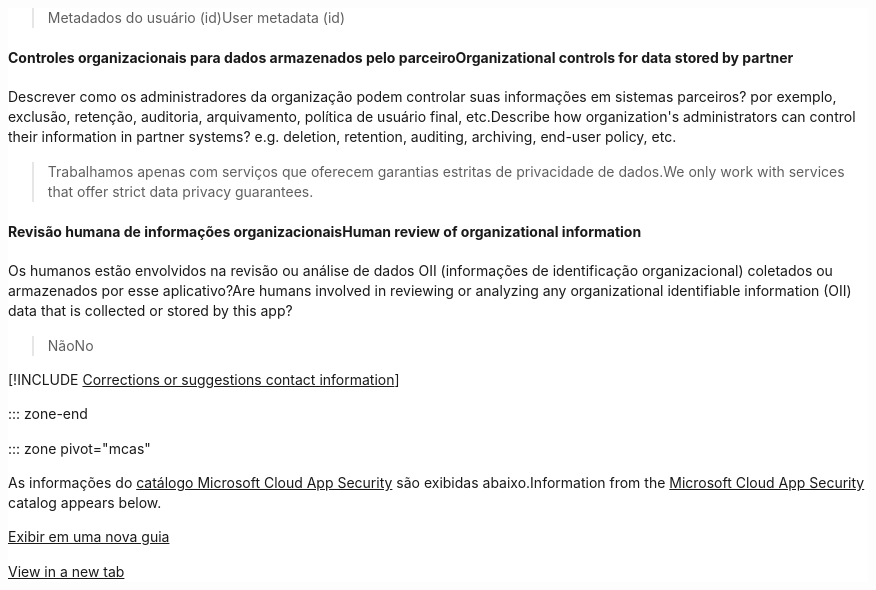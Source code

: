 ><span data-ttu-id="7f18a-196">Metadados do usuário (id)</span><span class="sxs-lookup"><span data-stu-id="7f18a-196">User metadata (id)</span></span>

#### <a name="organizational-controls-for-data-stored-by-partner"></a><span data-ttu-id="7f18a-197">Controles organizacionais para dados armazenados pelo parceiro</span><span class="sxs-lookup"><span data-stu-id="7f18a-197">Organizational controls for data stored by partner</span></span>

<span data-ttu-id="7f18a-198">Descrever como os administradores da organização podem controlar suas informações em sistemas parceiros? por exemplo, exclusão, retenção, auditoria, arquivamento, política de usuário final, etc.</span><span class="sxs-lookup"><span data-stu-id="7f18a-198">Describe how organization's administrators can control their information in partner systems? e.g. deletion, retention, auditing, archiving, end-user policy, etc.</span></span>

><span data-ttu-id="7f18a-199">Trabalhamos apenas com serviços que oferecem garantias estritas de privacidade de dados.</span><span class="sxs-lookup"><span data-stu-id="7f18a-199">We only work with services that offer strict data privacy guarantees.</span></span> 

#### <a name="human-review-of-organizational-information"></a><span data-ttu-id="7f18a-200">Revisão humana de informações organizacionais</span><span class="sxs-lookup"><span data-stu-id="7f18a-200">Human review of organizational information</span></span>

<span data-ttu-id="7f18a-201">Os humanos estão envolvidos na revisão ou análise de dados OII (informações de identificação organizacional) coletados ou armazenados por esse aplicativo?</span><span class="sxs-lookup"><span data-stu-id="7f18a-201">Are humans involved in reviewing or analyzing any organizational identifiable information (OII) data that is collected or stored by this app?</span></span>

><span data-ttu-id="7f18a-202">Não</span><span class="sxs-lookup"><span data-stu-id="7f18a-202">No</span></span>

[!INCLUDE [Corrections or suggestions contact information](../includes/corrections-or-suggestions.md)]

::: zone-end

::: zone pivot="mcas"

<span data-ttu-id="7f18a-203">As informações do [catálogo Microsoft Cloud App Security](https://www.microsoft.com/enterprise-mobility-security/cloud-app-security) são exibidas abaixo.</span><span class="sxs-lookup"><span data-stu-id="7f18a-203">Information from the [Microsoft Cloud App Security](https://www.microsoft.com/enterprise-mobility-security/cloud-app-security) catalog appears below.</span></span>

<iframe height='1020' title='<span data-ttu-id="7f18a-204">Microsoft Cloud App Security Informações</span><span class="sxs-lookup"><span data-stu-id="7f18a-204">Microsoft Cloud App Security Information</span></span>' src='https://appmcasinfoprod.azurewebsites.net/#/dashboard/36422' frameborder='no' style='width: 100%;'></iframe><span data-ttu-id="7f18a-205">

<a href="https://appmcasinfoprod.azurewebsites.net/#/dashboard/36422" target="_blank">Exibir em uma nova guia</a></span><span class="sxs-lookup"><span data-stu-id="7f18a-205">

<a href="https://appmcasinfoprod.azurewebsites.net/#/dashboard/36422" target="_blank">View in a new tab</a></span></span>
